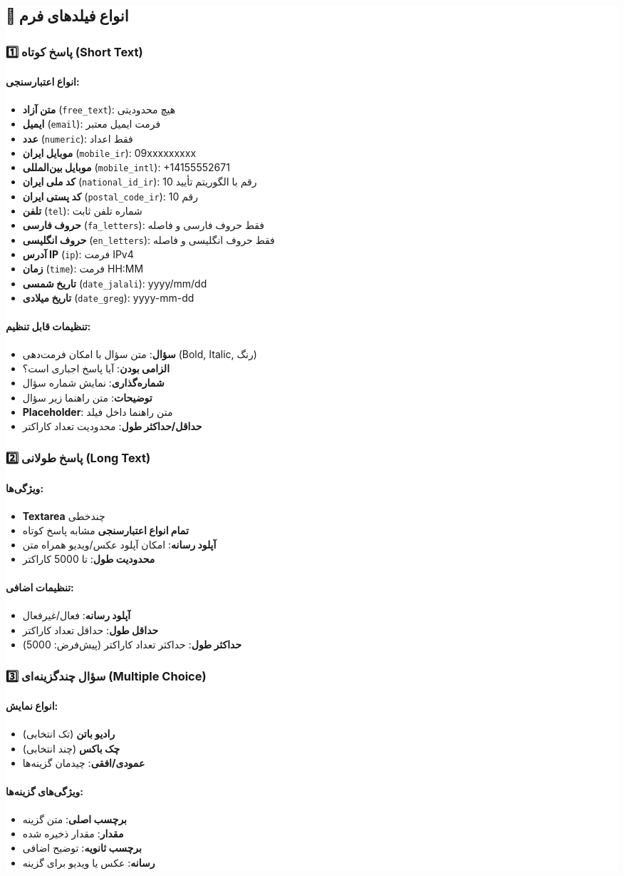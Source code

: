 
## 📝 انواع فیلدهای فرم

### 1️⃣ پاسخ کوتاه (Short Text)

#### انواع اعتبارسنجی:
- **متن آزاد** (`free_text`): هیچ محدودیتی
- **ایمیل** (`email`): فرمت ایمیل معتبر
- **عدد** (`numeric`): فقط اعداد
- **موبایل ایران** (`mobile_ir`): 09xxxxxxxxx
- **موبایل بین‌المللی** (`mobile_intl`): +14155552671
- **کد ملی ایران** (`national_id_ir`): 10 رقم با الگوریتم تأیید
- **کد پستی ایران** (`postal_code_ir`): 10 رقم
- **تلفن** (`tel`): شماره تلفن ثابت
- **حروف فارسی** (`fa_letters`): فقط حروف فارسی و فاصله
- **حروف انگلیسی** (`en_letters`): فقط حروف انگلیسی و فاصله
- **آدرس IP** (`ip`): فرمت IPv4
- **زمان** (`time`): فرمت HH:MM
- **تاریخ شمسی** (`date_jalali`): yyyy/mm/dd
- **تاریخ میلادی** (`date_greg`): yyyy-mm-dd

#### تنظیمات قابل تنظیم:
- **سؤال**: متن سؤال با امکان فرمت‌دهی (Bold, Italic, رنگ)
- **الزامی بودن**: آیا پاسخ اجباری است؟
- **شماره‌گذاری**: نمایش شماره سؤال
- **توضیحات**: متن راهنما زیر سؤال
- **Placeholder**: متن راهنما داخل فیلد
- **حداقل/حداکثر طول**: محدودیت تعداد کاراکتر

### 2️⃣ پاسخ طولانی (Long Text)

#### ویژگی‌ها:
- **Textarea** چندخطی
- **تمام انواع اعتبارسنجی** مشابه پاسخ کوتاه
- **آپلود رسانه**: امکان آپلود عکس/ویدیو همراه متن
- **محدودیت طول**: تا 5000 کاراکتر

#### تنظیمات اضافی:
- **آپلود رسانه**: فعال/غیرفعال
- **حداقل طول**: حداقل تعداد کاراکتر
- **حداکثر طول**: حداکثر تعداد کاراکتر (پیش‌فرض: 5000)

### 3️⃣ سؤال چندگزینه‌ای (Multiple Choice)

#### انواع نمایش:
- **رادیو باتن** (تک انتخابی)
- **چک باکس** (چند انتخابی)
- **عمودی/افقی**: چیدمان گزینه‌ها

#### ویژگی‌های گزینه‌ها:
- **برچسب اصلی**: متن گزینه
- **مقدار**: مقدار ذخیره شده
- **برچسب ثانویه**: توضیح اضافی
- **رسانه**: عکس یا ویدیو برای گزینه
